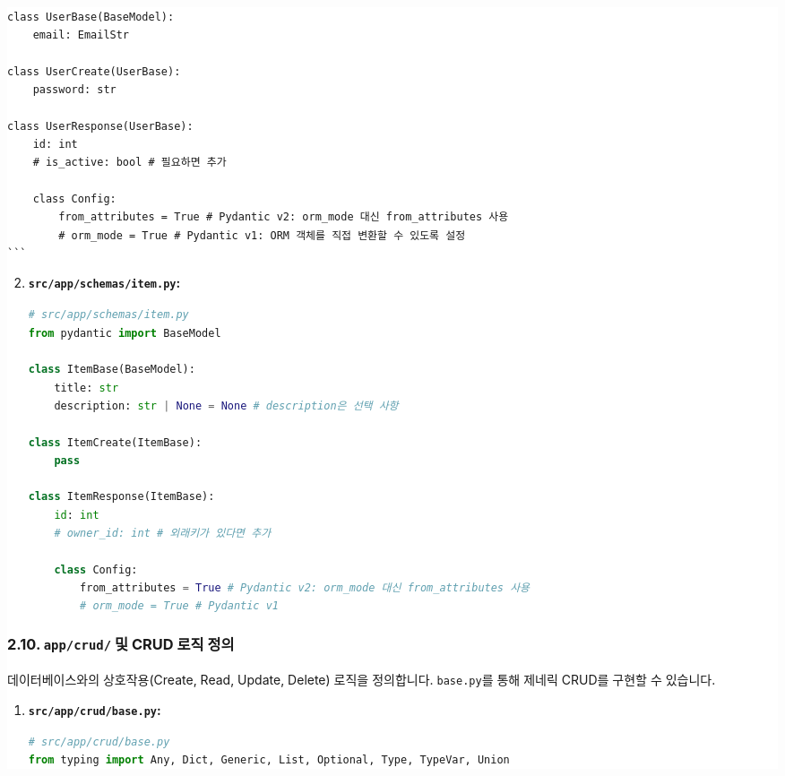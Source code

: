     class UserBase(BaseModel):
        email: EmailStr

    class UserCreate(UserBase):
        password: str

    class UserResponse(UserBase):
        id: int
        # is_active: bool # 필요하면 추가

        class Config:
            from_attributes = True # Pydantic v2: orm_mode 대신 from_attributes 사용
            # orm_mode = True # Pydantic v1: ORM 객체를 직접 변환할 수 있도록 설정
    ```

2.  **`src/app/schemas/item.py`:**

    ```python
    # src/app/schemas/item.py
    from pydantic import BaseModel

    class ItemBase(BaseModel):
        title: str
        description: str | None = None # description은 선택 사항

    class ItemCreate(ItemBase):
        pass

    class ItemResponse(ItemBase):
        id: int
        # owner_id: int # 외래키가 있다면 추가

        class Config:
            from_attributes = True # Pydantic v2: orm_mode 대신 from_attributes 사용
            # orm_mode = True # Pydantic v1
    ```

### 2.10. `app/crud/` 및 CRUD 로직 정의

데이터베이스와의 상호작용(Create, Read, Update, Delete) 로직을 정의합니다. `base.py`를 통해 제네릭 CRUD를 구현할 수 있습니다.

1.  **`src/app/crud/base.py`:**

    ```python
    # src/app/crud/base.py
    from typing import Any, Dict, Generic, List, Optional, Type, TypeVar, Union
